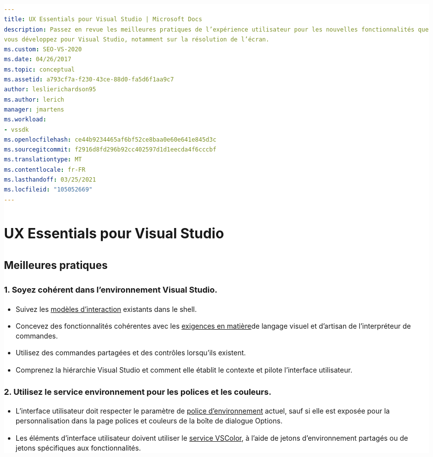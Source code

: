 ```yaml
---
title: UX Essentials pour Visual Studio | Microsoft Docs
description: Passez en revue les meilleures pratiques de l’expérience utilisateur pour les nouvelles fonctionnalités que vous développez pour Visual Studio, notamment sur la résolution de l’écran.
ms.custom: SEO-VS-2020
ms.date: 04/26/2017
ms.topic: conceptual
ms.assetid: a793cf7a-f230-43ce-88d0-fa5d6f1aa9c7
author: leslierichardson95
ms.author: lerich
manager: jmartens
ms.workload:
- vssdk
ms.openlocfilehash: ce44b9234465af6bf52ce8baa0e60e641e845d3c
ms.sourcegitcommit: f2916d8fd296b92cc402597d1d1eecda4f6cccbf
ms.translationtype: MT
ms.contentlocale: fr-FR
ms.lasthandoff: 03/25/2021
ms.locfileid: "105052669"
---
```

# <a name="ux-essentials-for-visual-studio"></a>UX Essentials pour Visual Studio

## <a name="best-practices"></a>Meilleures pratiques

### <a name="1-be-consistent-within-the-visual-studio-environment"></a>1. Soyez cohérent dans l’environnement Visual Studio.

- Suivez les [modèles d’interaction](interaction-patterns-for-visual-studio.md) existants dans le shell.

- Concevez des fonctionnalités cohérentes avec les [exigences en matière](evaluation-tools-for-visual-studio.md)de langage visuel et d’artisan de l’interpréteur de commandes.

- Utilisez des commandes partagées et des contrôles lorsqu’ils existent.

- Comprenez la hiérarchie Visual Studio et comment elle établit le contexte et pilote l’interface utilisateur.

### <a name="2-use-the-environment-service-for-fonts-and-colors"></a>2. Utilisez le service environnement pour les polices et les couleurs.

- L’interface utilisateur doit respecter le paramètre de [police d’environnement](fonts-and-formatting-for-visual-studio.md) actuel, sauf si elle est exposée pour la personnalisation dans la page polices et couleurs de la boîte de dialogue Options.

- Les éléments d’interface utilisateur doivent utiliser le [service VSColor](colors-and-styling-for-visual-studio.md), à l’aide de jetons d’environnement partagés ou de jetons spécifiques aux fonctionnalités.
